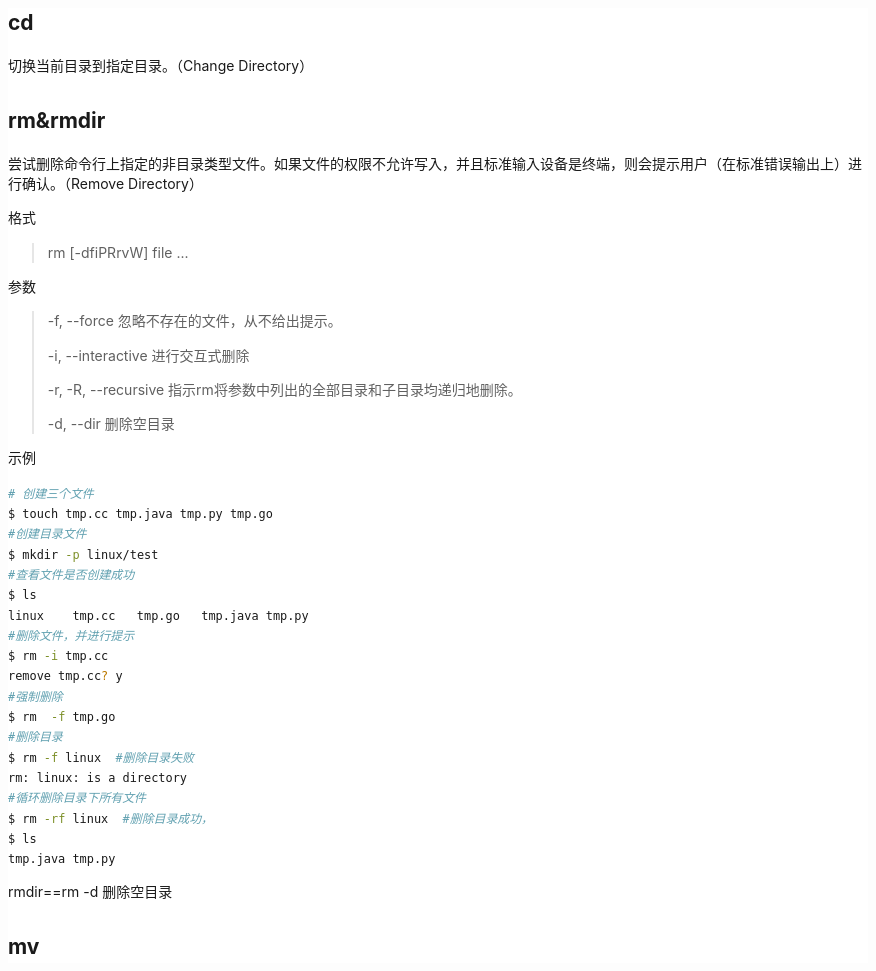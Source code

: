 

## cd

切换当前目录到指定目录。（Change Directory）



## rm&rmdir

尝试删除命令行上指定的非目录类型文件。如果文件的权限不允许写入，并且标准输入设备是终端，则会提示用户（在标准错误输出上）进行确认。（Remove Directory）

格式

> rm [-dfiPRrvW] file ...

参数

> -f, --force  忽略不存在的文件，从不给出提示。
>
> -i, --interactive 进行交互式删除
>
> -r, -R, --recursive  指示rm将参数中列出的全部目录和子目录均递归地删除。
>
> -d, --dir 删除空目录

示例

~~~bash
# 创建三个文件
$ touch tmp.cc tmp.java tmp.py tmp.go
#创建目录文件
$ mkdir -p linux/test
#查看文件是否创建成功
$ ls
linux    tmp.cc   tmp.go   tmp.java tmp.py
#删除文件，并进行提示
$ rm -i tmp.cc
remove tmp.cc? y
#强制删除
$ rm  -f tmp.go
#删除目录
$ rm -f linux  #删除目录失败
rm: linux: is a directory
#循环删除目录下所有文件
$ rm -rf linux  #删除目录成功，
$ ls
tmp.java tmp.py  
~~~

rmdir==rm -d  删除空目录



## mv
